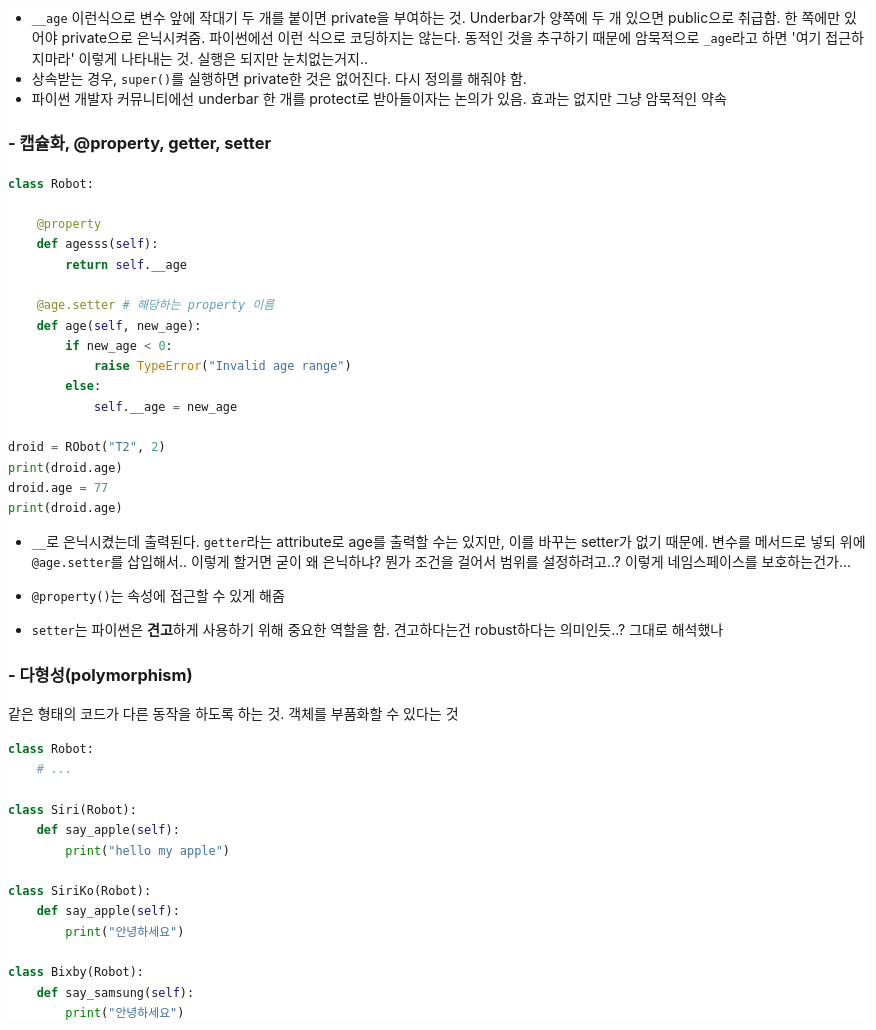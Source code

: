 * `__age` 이런식으로 변수 앞에 작대기 두 개를 붙이면 private을 부여하는 것.  Underbar가 양쪽에 두 개 있으면 public으로 취급함. 한 쪽에만 있어야 private으로 은닉시켜줌. 파이썬에선 이런 식으로 코딩하지는 않는다. 동적인 것을 추구하기 때문에 암묵적으로 `_age`라고 하면 '여기 접근하지마라' 이렇게 나타내는 것. 실행은 되지만 눈치없는거지..
* 상속받는 경우,  `super()`를 실행하면 private한 것은 없어진다. 다시 정의를 해줘야 함.
* 파이썬 개발자 커뮤니티에선 underbar 한 개를 protect로 받아들이자는 논의가 있음.  효과는 없지만 그냥 암묵적인 약속



### - 캡슐화, @property, getter, setter

```python
class Robot:
    
    @property
    def agesss(self):
        return self.__age
    
    @age.setter # 해당하는 property 이름
    def age(self, new_age):
        if new_age < 0:
            raise TypeError("Invalid age range")
        else:
            self.__age = new_age
    
droid = RObot("T2", 2)
print(droid.age)
droid.age = 77
print(droid.age)
```

* `__`로 은닉시켰는데 출력된다. `getter`라는 attribute로 age를 출력할 수는 있지만, 이를 바꾸는 setter가 없기 때문에. 변수를 메서드로 넣되 위에 `@age.setter`를 삽입해서.. 이렇게 할거면 굳이 왜 은닉하냐? 뭔가 조건을 걸어서 범위를 설정하려고..? 이렇게 네임스페이스를 보호하는건가...

* `@property()`는 속성에 접근할 수 있게 해줌
* `setter`는 파이썬은 **견고**하게 사용하기 위해 중요한 역할을 함. 견고하다는건 robust하다는 의미인듯..? 그대로 해석했나



### - 다형성(polymorphism)

같은 형태의 코드가 다른 동작을 하도록 하는 것. 객체를 부품화할 수 있다는 것

```python
class Robot:
    # ...
    
class Siri(Robot):
    def say_apple(self):
        print("hello my apple")
        
class SiriKo(Robot):
    def say_apple(self):
        print("안녕하세요")
        
class Bixby(Robot):
    def say_samsung(self):
        print("안녕하세요")

```
